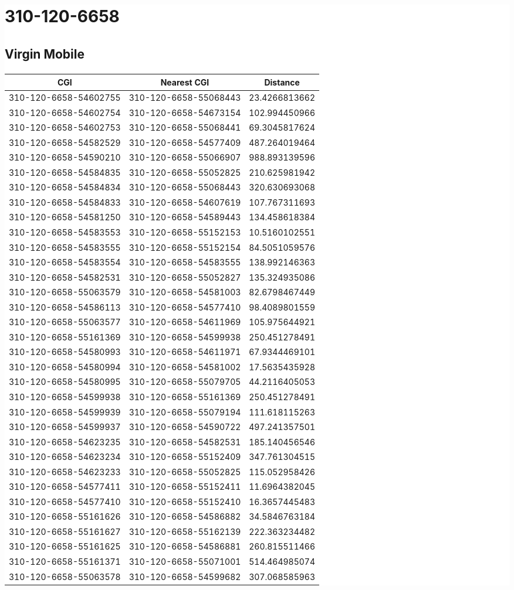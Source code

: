 # 310-120-6658
## Virgin Mobile


| CGI | Nearest CGI | Distance |
|-----|-------------|----------|
| 310-120-6658-54602755 | 310-120-6658-55068443 | 23.4266813662 |
| 310-120-6658-54602754 | 310-120-6658-54673154 | 102.994450966 |
| 310-120-6658-54602753 | 310-120-6658-55068441 | 69.3045817624 |
| 310-120-6658-54582529 | 310-120-6658-54577409 | 487.264019464 |
| 310-120-6658-54590210 | 310-120-6658-55066907 | 988.893139596 |
| 310-120-6658-54584835 | 310-120-6658-55052825 | 210.625981942 |
| 310-120-6658-54584834 | 310-120-6658-55068443 | 320.630693068 |
| 310-120-6658-54584833 | 310-120-6658-54607619 | 107.767311693 |
| 310-120-6658-54581250 | 310-120-6658-54589443 | 134.458618384 |
| 310-120-6658-54583553 | 310-120-6658-55152153 | 10.5160102551 |
| 310-120-6658-54583555 | 310-120-6658-55152154 | 84.5051059576 |
| 310-120-6658-54583554 | 310-120-6658-54583555 | 138.992146363 |
| 310-120-6658-54582531 | 310-120-6658-55052827 | 135.324935086 |
| 310-120-6658-55063579 | 310-120-6658-54581003 | 82.6798467449 |
| 310-120-6658-54586113 | 310-120-6658-54577410 | 98.4089801559 |
| 310-120-6658-55063577 | 310-120-6658-54611969 | 105.975644921 |
| 310-120-6658-55161369 | 310-120-6658-54599938 | 250.451278491 |
| 310-120-6658-54580993 | 310-120-6658-54611971 | 67.9344469101 |
| 310-120-6658-54580994 | 310-120-6658-54581002 | 17.5635435928 |
| 310-120-6658-54580995 | 310-120-6658-55079705 | 44.2116405053 |
| 310-120-6658-54599938 | 310-120-6658-55161369 | 250.451278491 |
| 310-120-6658-54599939 | 310-120-6658-55079194 | 111.618115263 |
| 310-120-6658-54599937 | 310-120-6658-54590722 | 497.241357501 |
| 310-120-6658-54623235 | 310-120-6658-54582531 | 185.140456546 |
| 310-120-6658-54623234 | 310-120-6658-55152409 | 347.761304515 |
| 310-120-6658-54623233 | 310-120-6658-55052825 | 115.052958426 |
| 310-120-6658-54577411 | 310-120-6658-55152411 | 11.6964382045 |
| 310-120-6658-54577410 | 310-120-6658-55152410 | 16.3657445483 |
| 310-120-6658-55161626 | 310-120-6658-54586882 | 34.5846763184 |
| 310-120-6658-55161627 | 310-120-6658-55162139 | 222.363234482 |
| 310-120-6658-55161625 | 310-120-6658-54586881 | 260.815511466 |
| 310-120-6658-55161371 | 310-120-6658-55071001 | 514.464985074 |
| 310-120-6658-55063578 | 310-120-6658-54599682 | 307.068585963 |